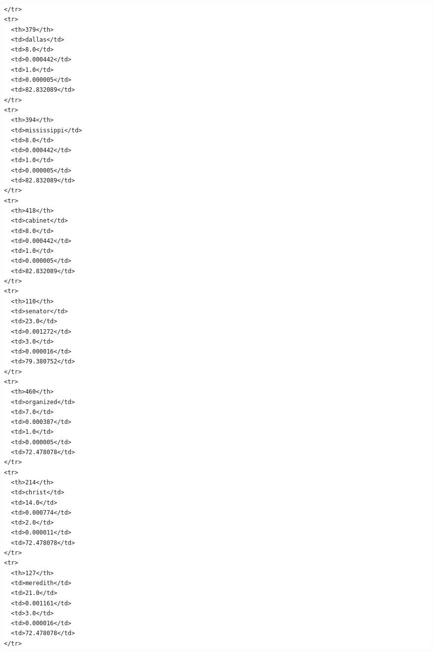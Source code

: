     </tr>
    <tr>
      <th>379</th>
      <td>dallas</td>
      <td>8.0</td>
      <td>0.000442</td>
      <td>1.0</td>
      <td>0.000005</td>
      <td>82.832089</td>
    </tr>
    <tr>
      <th>394</th>
      <td>mississippi</td>
      <td>8.0</td>
      <td>0.000442</td>
      <td>1.0</td>
      <td>0.000005</td>
      <td>82.832089</td>
    </tr>
    <tr>
      <th>418</th>
      <td>cabinet</td>
      <td>8.0</td>
      <td>0.000442</td>
      <td>1.0</td>
      <td>0.000005</td>
      <td>82.832089</td>
    </tr>
    <tr>
      <th>110</th>
      <td>senator</td>
      <td>23.0</td>
      <td>0.001272</td>
      <td>3.0</td>
      <td>0.000016</td>
      <td>79.380752</td>
    </tr>
    <tr>
      <th>460</th>
      <td>organized</td>
      <td>7.0</td>
      <td>0.000387</td>
      <td>1.0</td>
      <td>0.000005</td>
      <td>72.478078</td>
    </tr>
    <tr>
      <th>214</th>
      <td>christ</td>
      <td>14.0</td>
      <td>0.000774</td>
      <td>2.0</td>
      <td>0.000011</td>
      <td>72.478078</td>
    </tr>
    <tr>
      <th>127</th>
      <td>meredith</td>
      <td>21.0</td>
      <td>0.001161</td>
      <td>3.0</td>
      <td>0.000016</td>
      <td>72.478078</td>
    </tr>